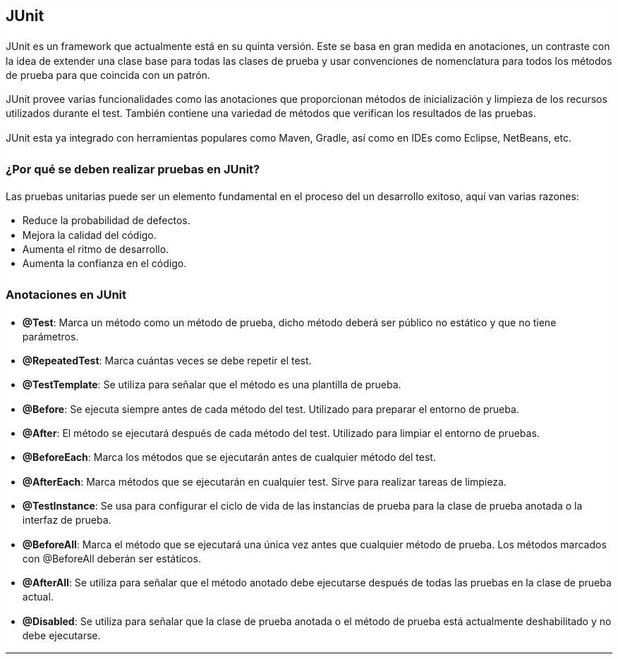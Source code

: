 
## **JUnit**

JUnit es un framework que actualmente está en su quinta versión. Este se basa en gran medida en anotaciones, un contraste con la idea de extender una clase base para todas las clases de prueba y usar convenciones de nomenclatura para todos los métodos de prueba para que coincida con un patrón.

JUnit provee varias funcionalidades como las anotaciones que proporcionan métodos de inicialización y limpieza de los recursos utilizados durante el test. También contiene una variedad de métodos que verifican los resultados de las pruebas. 

JUnit  esta ya integrado con herramientas populares como Maven, Gradle, así como en IDEs como Eclipse, NetBeans, etc.

### **¿Por qué se deben realizar pruebas en JUnit?**

Las pruebas unitarias puede ser un elemento fundamental en el proceso del un desarrollo exitoso, aquí van varias razones:

- Reduce la probabilidad de defectos.
- Mejora la calidad del código.
- Aumenta el ritmo de desarrollo.
- Aumenta la confianza en el código.

### **Anotaciones en JUnit**

- **@Test**: Marca un método como un método de prueba, dicho método deberá ser público no estático y que no tiene parámetros.

- **@RepeatedTest**: Marca cuántas veces se debe repetir el test.

- **@TestTemplate**: Se utiliza para señalar que el método es una plantilla de prueba.

- **@Before**: Se ejecuta siempre antes de cada método del test. Utilizado para preparar el entorno de prueba.

- **@After**: El método se ejecutará después de cada método del test. Utilizado para limpiar el entorno de pruebas.

- **@BeforeEach**: Marca los métodos que se ejecutarán antes de cualquier método del test.

- **@AfterEach**: Marca métodos que se ejecutarán en cualquier test. Sirve para realizar tareas de limpieza.

- **@TestInstance**: Se usa para configurar el ciclo de vida de las instancias de prueba para la clase de prueba anotada o la interfaz de prueba.

- **@BeforeAll**: Marca el método que se ejecutará una única vez antes que cualquier método de prueba. Los métodos marcados con @BeforeAll deberán ser estáticos.

- **@AfterAll**: Se utiliza para señalar que el método anotado debe ejecutarse después de todas las pruebas en la clase de prueba actual.

- **@Disabled**: Se utiliza para señalar que la clase de prueba anotada o el método de prueba está actualmente deshabilitado y no debe ejecutarse.

---
